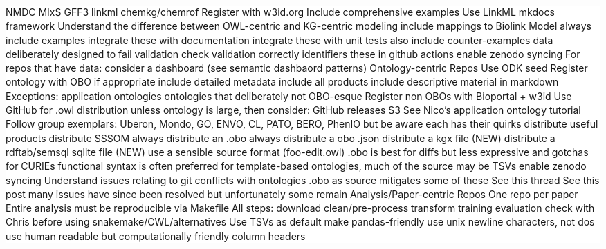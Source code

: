 NMDC
MIxS
GFF3 linkml
chemkg/chemrof
Register with w3id.org
Include comprehensive examples
Use LinkML mkdocs framework
Understand the difference between OWL-centric and KG-centric modeling
include mappings to Biolink Model
always include examples
integrate these with documentation
integrate these with unit tests
also include counter-examples
data deliberately designed to fail validation
check validation correctly identifiers these in github actions
enable zenodo syncing
For repos that have data:
consider a dashboard (see semantic dashbaord patterns)
Ontology-centric Repos
Use ODK seed
Register ontology with OBO if appropriate
include detailed metadata
include all products
include descriptive material in markdown
Exceptions:
application ontologies
ontologies that deliberately not OBO-esque
Register non OBOs with Bioportal + w3id
Use GitHub for .owl distribution unless ontology is large, then consider:
GitHub releases
S3
See Nico’s application ontology tutorial
Follow group exemplars: Uberon, Mondo, GO, ENVO, CL, PATO, BERO, PhenIO
but be aware each has their quirks
distribute useful products
distribute SSSOM
always distribute an .obo
always distribute a obo .json
distribute a kgx file (NEW)
distribute a rdftab/semsql sqlite file (NEW)
use a sensible source format (foo-edit.owl)
.obo is best for diffs but less expressive and gotchas for CURIEs
functional syntax is often preferred
for template-based ontologies, much of the source may be TSVs
enable zenodo syncing
Understand issues relating to git conflicts with ontologies
.obo as source mitigates some of these
See this thread
See this post
many issues have since been resolved but unfortunately some remain
Analysis/Paper-centric Repos
One repo per paper
Entire analysis must be reproducible via Makefile
All steps:
download
clean/pre-process
transform
training
evaluation
check with Chris before using snakemake/CWL/alternatives
Use TSVs as default
make pandas-friendly
use unix newline characters, not dos
use human readable but computationally friendly column headers